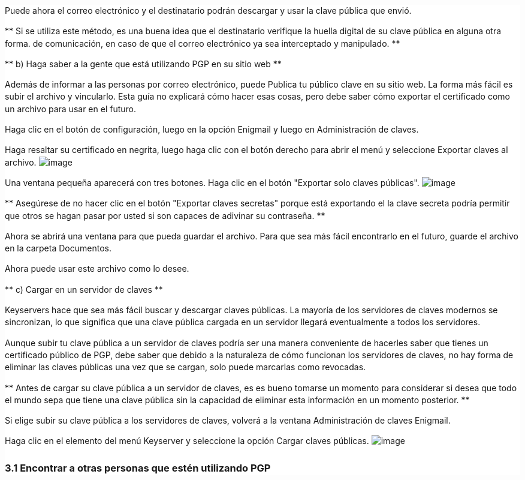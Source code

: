 Puede ahora el correo electrónico y el destinatario podrán descargar y usar la clave pública que envió.

** Si se utiliza este método, es una buena idea que el destinatario verifique la huella digital de su clave pública en alguna otra forma. de comunicación, en caso de que el correo electrónico ya sea interceptado y manipulado. **

** b) Haga saber a la gente que está utilizando PGP en su sitio web **

Además de informar a las personas por correo electrónico, puede Publica tu público clave en su sitio web. La forma más fácil es subir el archivo y vincularlo. Esta guía no explicará cómo hacer esas cosas, pero debe saber cómo exportar el certificado como un archivo para usar en el futuro.

Haga clic en el botón de configuración, luego en la opción Enigmail y luego en Administración de claves.

Haga resaltar su certificado en negrita, luego haga clic con el botón derecho para abrir el menú y seleccione Exportar claves al archivo.
![image](tool_pgplin16.png)

Una ventana pequeña aparecerá con tres botones. Haga clic en el botón "Exportar solo claves públicas".
![image](tool_pgplin17.png)


** Asegúrese de no hacer clic en el botón "Exportar claves secretas" porque está exportando el la clave secreta podría permitir que otros se hagan pasar por usted si son capaces de adivinar su contraseña. **

Ahora se abrirá una ventana para que pueda guardar el archivo. Para que sea más fácil encontrarlo en el futuro, guarde el archivo en la carpeta Documentos.

Ahora puede usar este archivo como lo desee.

** c) Cargar en un servidor de claves **

Keyservers hace que sea más fácil buscar y descargar claves públicas. La mayoría de los servidores de claves modernos se sincronizan, lo que significa que una clave pública cargada en un servidor llegará eventualmente a todos los servidores.

Aunque subir tu clave pública a un servidor de claves podría ser una manera conveniente de hacerles saber que tienes un certificado público de PGP, debe saber que debido a la naturaleza de cómo funcionan los servidores de claves, no hay forma de eliminar las claves públicas una vez que se cargan, solo puede marcarlas como revocadas.

** Antes de cargar su clave pública a un servidor de claves, es es bueno tomarse un momento para considerar si desea que todo el mundo sepa que tiene una clave pública sin la capacidad de eliminar esta información en un momento posterior. **

Si elige subir su clave pública a los servidores de claves, volverá a la ventana Administración de claves Enigmail.

Haga clic en el elemento del menú Keyserver y seleccione la opción Cargar claves públicas.
![image](tool_pgplin18.png)

### 3.1 Encontrar a otras personas que estén utilizando PGP
